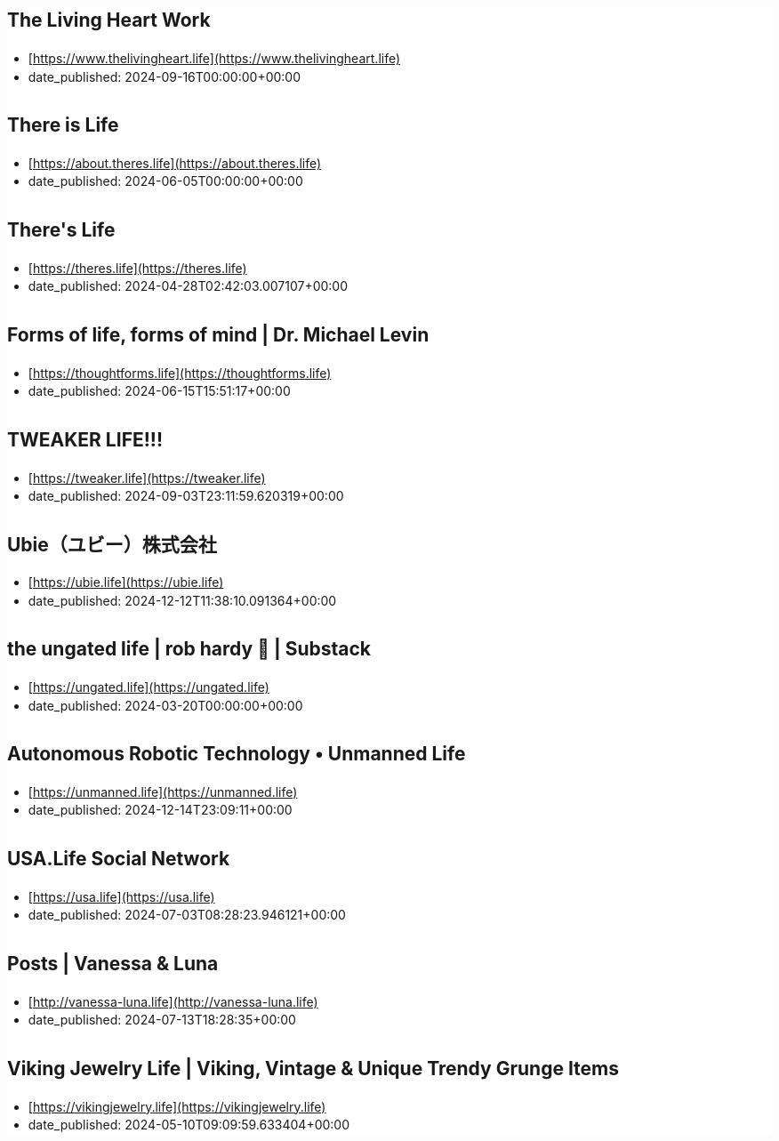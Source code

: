  ## The Living Heart Work
 - [https://www.thelivingheart.life](https://www.thelivingheart.life)
 - date_published: 2024-09-16T00:00:00+00:00

 ## There is Life
 - [https://about.theres.life](https://about.theres.life)
 - date_published: 2024-06-05T00:00:00+00:00

 ## There's Life
 - [https://theres.life](https://theres.life)
 - date_published: 2024-04-28T02:42:03.007107+00:00

 ## Forms of life, forms of mind | Dr. Michael Levin
 - [https://thoughtforms.life](https://thoughtforms.life)
 - date_published: 2024-06-15T15:51:17+00:00

 ## TWEAKER LIFE!!!
 - [https://tweaker.life](https://tweaker.life)
 - date_published: 2024-09-03T23:11:59.620319+00:00

 ## Ubie（ユビー）株式会社
 - [https://ubie.life](https://ubie.life)
 - date_published: 2024-12-12T11:38:10.091364+00:00

 ## the ungated life | rob hardy 🦌 | Substack
 - [https://ungated.life](https://ungated.life)
 - date_published: 2024-03-20T00:00:00+00:00

 ## Autonomous Robotic Technology • Unmanned Life
 - [https://unmanned.life](https://unmanned.life)
 - date_published: 2024-12-14T23:09:11+00:00

 ## USA.Life Social Network
 - [https://usa.life](https://usa.life)
 - date_published: 2024-07-03T08:28:23.946121+00:00

 ## Posts | Vanessa & Luna
 - [http://vanessa-luna.life](http://vanessa-luna.life)
 - date_published: 2024-07-13T18:28:35+00:00

 ## Viking Jewelry Life | Viking, Vintage & Unique Trendy Grunge Items
 - [https://vikingjewelry.life](https://vikingjewelry.life)
 - date_published: 2024-05-10T09:09:59.633404+00:00
